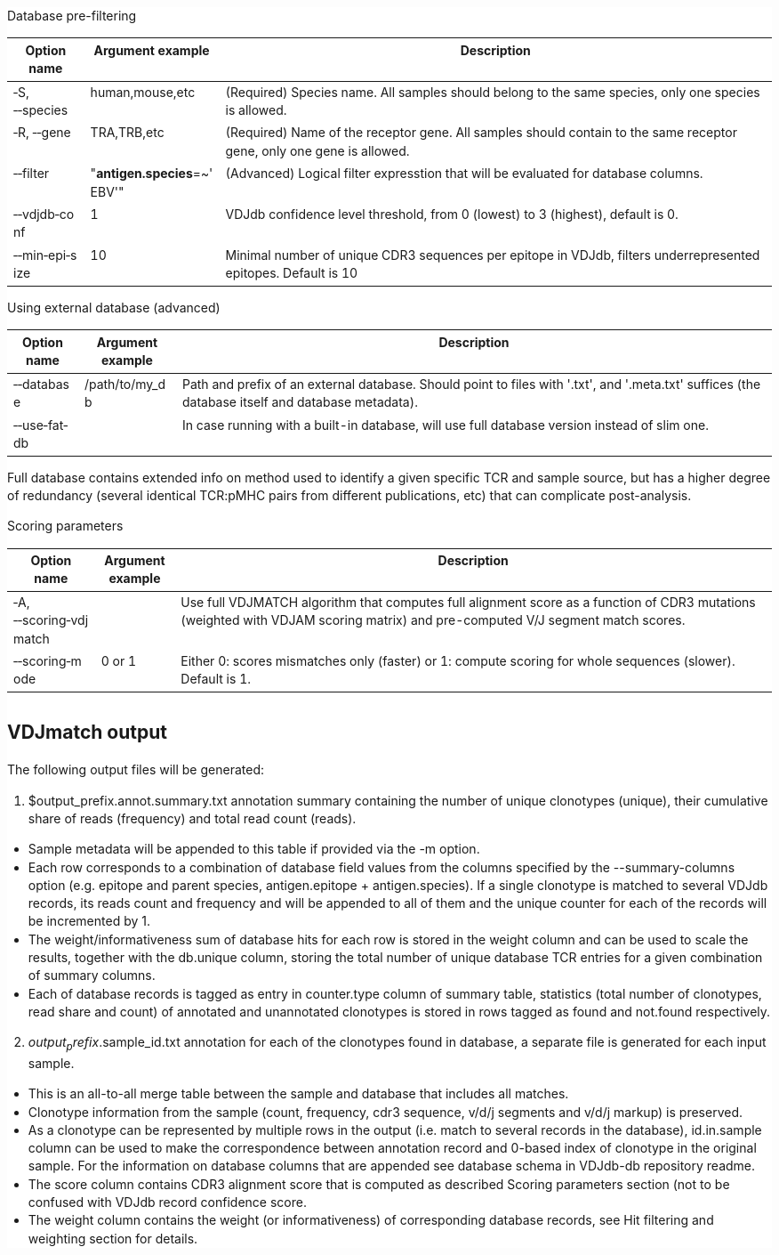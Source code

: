 Database pre-filtering

Option name |	Argument example |	Description 
---|---|---
‑S, ‑‑species	| human,mouse,etc |	(Required) Species name. All samples should belong to the same species, only one species is allowed.
‑R, ‑‑gene	| TRA,TRB,etc	| (Required) Name of the receptor gene. All samples should contain to the same receptor gene, only one gene is allowed.
‑‑filter | 	"__antigen.species__=~'EBV'" | 	(Advanced) Logical filter expresstion that will be evaluated for database columns.
‑‑vdjdb‑conf |	1	 | VDJdb confidence level threshold, from 0 (lowest) to 3 (highest), default is 0.
‑‑min‑epi‑size | 10	| Minimal number of unique CDR3 sequences per epitope in VDJdb, filters underrepresented epitopes. Default is 10

Using external database (advanced)

Option name |	Argument example |	Description 
---|---|---
‑‑database | /path/to/my_db | Path and prefix of an external database. Should point to files with '.txt', and '.meta.txt' suffices (the database itself and database metadata).
‑‑use‑fat‑db | 		| In case running with a built-in database, will use full database version instead of slim one.

Full database contains extended info on method used to identify a given specific TCR and sample source, but has a higher degree of redundancy (several identical TCR:pMHC pairs from different publications, etc) that can complicate post-analysis.

Scoring parameters

Option name |	Argument example |	Description 
---|---|---
‑A, ‑‑scoring‑vdjmatch |		|Use full VDJMATCH algorithm that computes full alignment score as a function of CDR3 mutations (weighted with VDJAM scoring matrix) and pre-computed V/J segment match scores.
‑‑scoring‑mode |	0 or 1 |	Either 0: scores mismatches only (faster) or 1: compute scoring for whole sequences (slower). Default is 1.

## VDJmatch output
The following output files will be generated:

1. $output_prefix.annot.summary.txt annotation summary containing the number of unique clonotypes (unique), their cumulative share of reads (frequency) and total read count (reads).
- Sample metadata will be appended to this table if provided via the -m option.
- Each row corresponds to a combination of database field values from the columns specified by the --summary-columns option (e.g. epitope and parent species, antigen.epitope + antigen.species). If a single clonotype is matched to several VDJdb records, its reads count and frequency and will be appended to all of them and the unique counter for each of the records will be incremented by 1.
- The weight/informativeness sum of database hits for each row is stored in the weight column and can be used to scale the results, together with the db.unique column, storing the total number of unique database TCR entries for a given combination of summary columns.
- Each of database records is tagged as entry in counter.type column of summary table, statistics (total number of clonotypes, read share and count) of annotated and unannotated clonotypes is stored in rows tagged as found and not.found respectively.
2. $output_prefix.$sample_id.txt annotation for each of the clonotypes found in database, a separate file is generated for each input sample.
- This is an all-to-all merge table between the sample and database that includes all matches.
- Clonotype information from the sample (count, frequency, cdr3 sequence, v/d/j segments and v/d/j markup) is preserved.
- As a clonotype can be represented by multiple rows in the output (i.e. match to several records in the database), id.in.sample column can be used to make the correspondence between annotation record and 0-based index of clonotype in the original sample. For the information on database columns that are appended see database schema in VDJdb-db repository readme.
- The score column contains CDR3 alignment score that is computed as described Scoring parameters section (not to be confused with VDJdb record confidence score.
- The weight column contains the weight (or informativeness) of corresponding database records, see Hit filtering and weighting section for details.